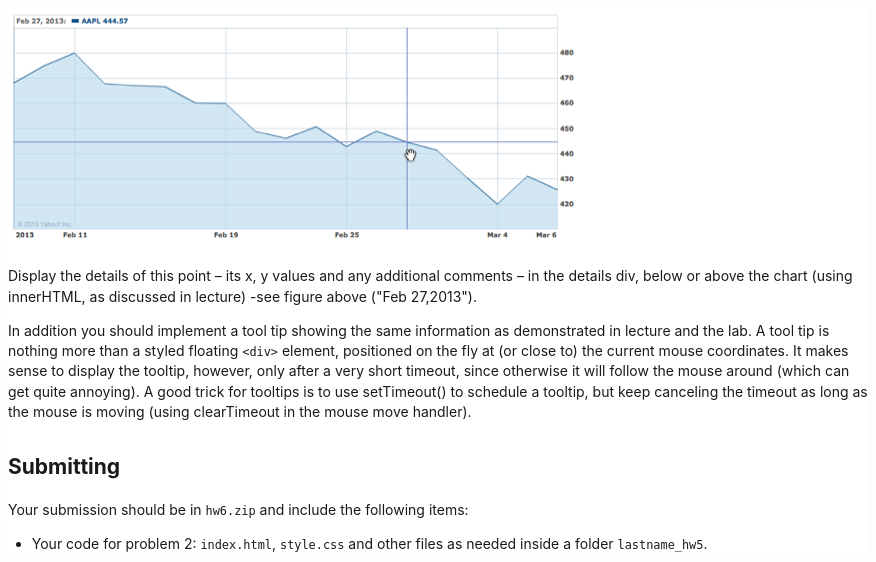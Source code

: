 ![Chart example 2](chart2.png)

Display the details of this point – its x, y values and any additional comments
– in the details div, below or above the chart (using innerHTML, as discussed
in lecture) -see figure above ("Feb 27,2013").

In addition you should implement a tool tip showing the same information as
demonstrated in lecture and the lab. A tool tip is nothing more than a styled
floating `<div>` element, positioned on the fly at (or close to) the current
mouse coordinates. It makes sense to display the tooltip, however, only after a
very short timeout, since otherwise it will follow the mouse around (which can
get quite annoying). A good trick for tooltips is to use setTimeout() to
schedule a tooltip, but keep canceling the timeout as long as the mouse is
moving (using clearTimeout in the mouse move handler).


## Submitting

Your submission should be in `hw6.zip` and include the following items:

* Your code for problem 2: `index.html`, `style.css` and other files as needed inside a folder `lastname_hw5`.
